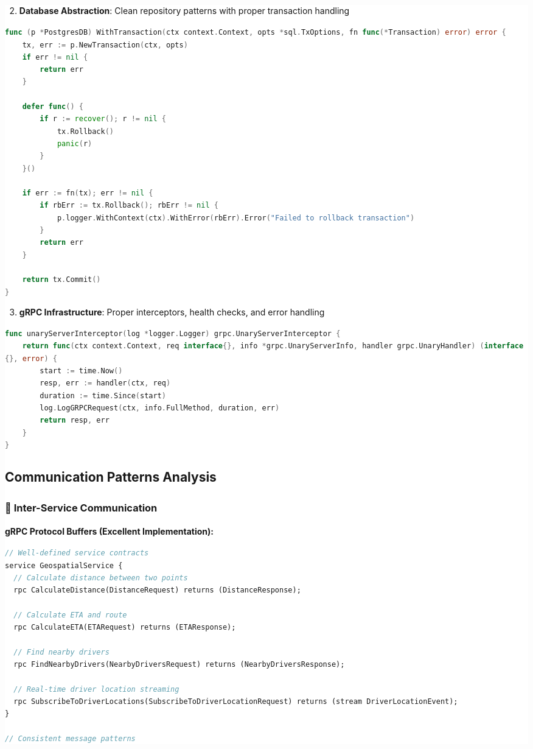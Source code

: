 2. **Database Abstraction**: Clean repository patterns with proper transaction handling
```go
func (p *PostgresDB) WithTransaction(ctx context.Context, opts *sql.TxOptions, fn func(*Transaction) error) error {
    tx, err := p.NewTransaction(ctx, opts)
    if err != nil {
        return err
    }

    defer func() {
        if r := recover(); r != nil {
            tx.Rollback()
            panic(r)
        }
    }()

    if err := fn(tx); err != nil {
        if rbErr := tx.Rollback(); rbErr != nil {
            p.logger.WithContext(ctx).WithError(rbErr).Error("Failed to rollback transaction")
        }
        return err
    }

    return tx.Commit()
}
```

3. **gRPC Infrastructure**: Proper interceptors, health checks, and error handling
```go
func unaryServerInterceptor(log *logger.Logger) grpc.UnaryServerInterceptor {
    return func(ctx context.Context, req interface{}, info *grpc.UnaryServerInfo, handler grpc.UnaryHandler) (interface{}, error) {
        start := time.Now()
        resp, err := handler(ctx, req)
        duration := time.Since(start)
        log.LogGRPCRequest(ctx, info.FullMethod, duration, err)
        return resp, err
    }
}
```

## Communication Patterns Analysis

### 🔗 **Inter-Service Communication**

**gRPC Protocol Buffers (Excellent Implementation):**

```protobuf
// Well-defined service contracts
service GeospatialService {
  // Calculate distance between two points
  rpc CalculateDistance(DistanceRequest) returns (DistanceResponse);
  
  // Calculate ETA and route
  rpc CalculateETA(ETARequest) returns (ETAResponse);
  
  // Find nearby drivers
  rpc FindNearbyDrivers(NearbyDriversRequest) returns (NearbyDriversResponse);
  
  // Real-time driver location streaming
  rpc SubscribeToDriverLocations(SubscribeToDriverLocationRequest) returns (stream DriverLocationEvent);
}

// Consistent message patterns
```